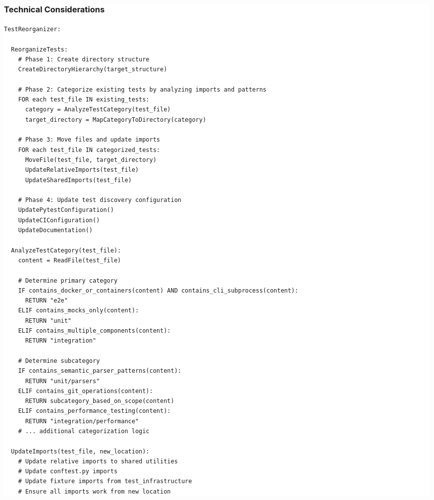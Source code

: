 ### Technical Considerations

```pseudocode
TestReorganizer:
  
  ReorganizeTests:
    # Phase 1: Create directory structure
    CreateDirectoryHierarchy(target_structure)
    
    # Phase 2: Categorize existing tests by analyzing imports and patterns
    FOR each test_file IN existing_tests:
      category = AnalyzeTestCategory(test_file)
      target_directory = MapCategoryToDirectory(category)
      
    # Phase 3: Move files and update imports
    FOR each test_file IN categorized_tests:
      MoveFile(test_file, target_directory)
      UpdateRelativeImports(test_file)
      UpdateSharedImports(test_file)
      
    # Phase 4: Update test discovery configuration
    UpdatePytestConfiguration()
    UpdateCIConfiguration()
    UpdateDocumentation()
    
  AnalyzeTestCategory(test_file):
    content = ReadFile(test_file)
    
    # Determine primary category
    IF contains_docker_or_containers(content) AND contains_cli_subprocess(content):
      RETURN "e2e"
    ELIF contains_mocks_only(content):
      RETURN "unit"
    ELIF contains_multiple_components(content):
      RETURN "integration"
    
    # Determine subcategory
    IF contains_semantic_parser_patterns(content):
      RETURN "unit/parsers"
    ELIF contains_git_operations(content):
      RETURN subcategory_based_on_scope(content)
    ELIF contains_performance_testing(content):
      RETURN "integration/performance"
    # ... additional categorization logic
      
  UpdateImports(test_file, new_location):
    # Update relative imports to shared utilities
    # Update conftest.py imports
    # Update fixture imports from test_infrastructure
    # Ensure all imports work from new location
```
